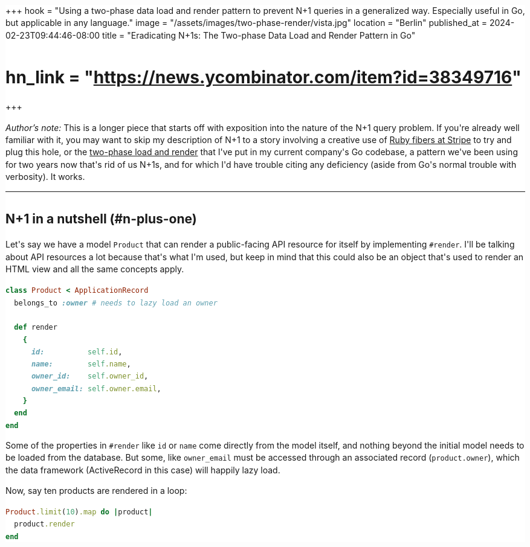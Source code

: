 +++
hook = "Using a two-phase data load and render pattern to prevent N+1 queries in a generalized way. Especially useful in Go, but applicable in any language."
image = "/assets/images/two-phase-render/vista.jpg"
location = "Berlin"
published_at = 2024-02-23T09:44:46-08:00
title = "Eradicating N+1s: The Two-phase Data Load and Render Pattern in Go"
# hn_link = "https://news.ycombinator.com/item?id=38349716"
+++

*Author’s note:* This is a longer piece that starts off with exposition into the nature of the N+1 query problem. If you're already well familiar with it, you may want to skip my description of N+1 to a story involving a creative use of [Ruby fibers at Stripe](#fibers-and-intents) to try and plug this hole, or the [two-phase load and render](#two-phase) that I've put in my current company's Go codebase, a pattern we've been using for two years now that's rid of us N+1s, and for which I'd have trouble citing any deficiency (aside from Go's normal trouble with verbosity). It works.

---

## N+1 in a nutshell (#n-plus-one)

Let's say we have a model `Product` that can render a public-facing API resource for itself by implementing `#render`. I'll be talking about API resources a lot because that's what I'm used, but keep in mind that this could also be an object that's used to render an HTML view and all the same concepts apply.

``` ruby
class Product < ApplicationRecord
  belongs_to :owner # needs to lazy load an owner

  def render
    {
      id:          self.id,
      name:        self.name,
      owner_id:    self.owner_id,
      owner_email: self.owner.email,
    }
  end
end
```

Some of the properties in `#render` like `id` or `name` come directly from the model itself, and nothing beyond the initial model needs to be loaded from the database. But some, like `owner_email` must be accessed through an associated record (`product.owner`), which the data framework (ActiveRecord in this case) will happily lazy load.

Now, say ten products are rendered in a loop:

``` ruby
Product.limit(10).map do |product|
  product.render
end
```
